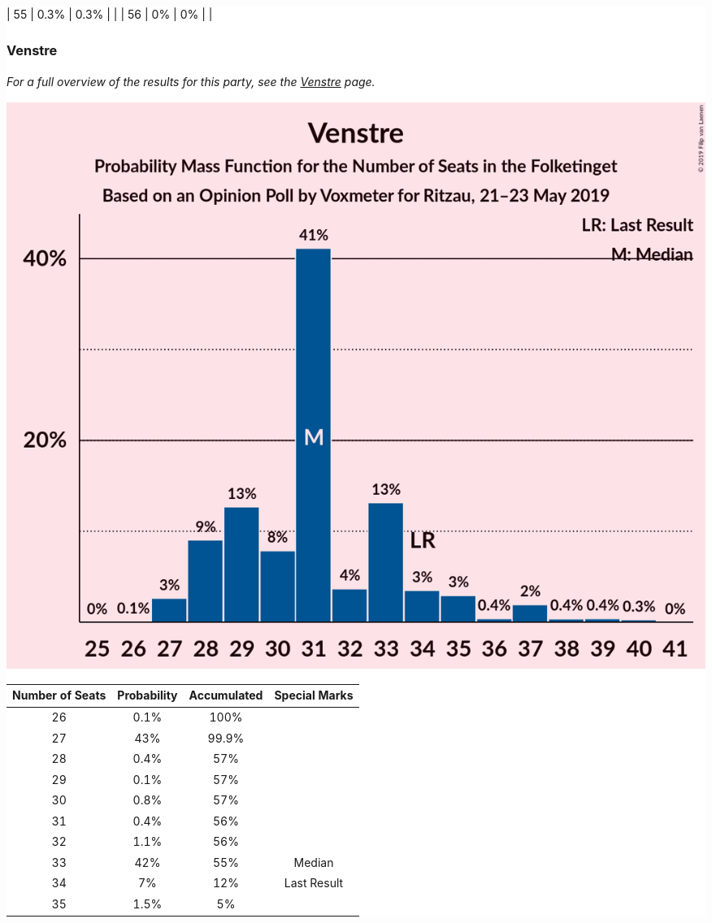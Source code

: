 | 55 | 0.3% | 0.3% |  |
| 56 | 0% | 0% |  |

### Venstre

*For a full overview of the results for this party, see the [Venstre](party-venstre.html) page.*

![Graph with seats probability mass function not yet produced](2019-05-23-Voxmeter-seats-pmf-venstre.png "Seats Probability Mass Function")

| Number of Seats | Probability | Accumulated | Special Marks |
|:---------------:|:-----------:|:-----------:|:-------------:|
| 26 | 0.1% | 100% |  |
| 27 | 43% | 99.9% |  |
| 28 | 0.4% | 57% |  |
| 29 | 0.1% | 57% |  |
| 30 | 0.8% | 57% |  |
| 31 | 0.4% | 56% |  |
| 32 | 1.1% | 56% |  |
| 33 | 42% | 55% | Median |
| 34 | 7% | 12% | Last Result |
| 35 | 1.5% | 5% |  |